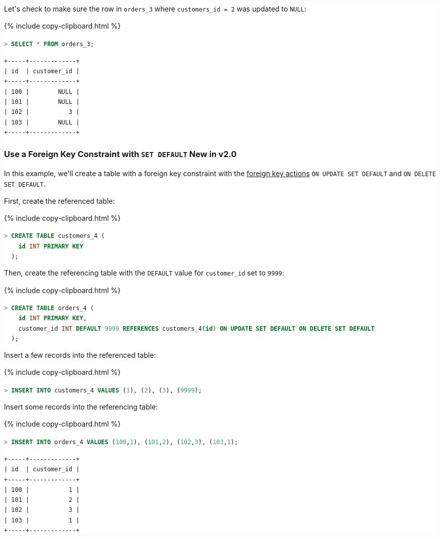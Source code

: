Let's check to make sure the row in `orders_3` where `customers_id = 2` was updated to `NULL`:

{% include copy-clipboard.html %}
~~~ sql
> SELECT * FROM orders_3;
~~~
~~~
+-----+-------------+
| id  | customer_id |
+-----+-------------+
| 100 |        NULL |
| 101 |        NULL |
| 102 |           3 |
| 103 |        NULL |
+-----+-------------+
~~~

### Use a Foreign Key Constraint with `SET DEFAULT` <span class="version-tag">New in v2.0</span>

In this example, we'll create a table with a foreign key constraint with the [foreign key actions](#foreign-key-actions-new-in-v2-0) `ON UPDATE SET DEFAULT` and `ON DELETE SET DEFAULT`.

First, create the referenced table:

{% include copy-clipboard.html %}
~~~ sql
> CREATE TABLE customers_4 (
    id INT PRIMARY KEY
  );
~~~

Then, create the referencing table with the `DEFAULT` value for `customer_id` set to `9999`:

{% include copy-clipboard.html %}
~~~ sql
> CREATE TABLE orders_4 (
    id INT PRIMARY KEY,
    customer_id INT DEFAULT 9999 REFERENCES customers_4(id) ON UPDATE SET DEFAULT ON DELETE SET DEFAULT
  );
~~~

Insert a few records into the referenced table:

{% include copy-clipboard.html %}
~~~ sql
> INSERT INTO customers_4 VALUES (1), (2), (3), (9999);
~~~

Insert some records into the referencing table:

{% include copy-clipboard.html %}
~~~ sql
> INSERT INTO orders_4 VALUES (100,1), (101,2), (102,3), (103,1);
~~~
~~~
+-----+-------------+
| id  | customer_id |
+-----+-------------+
| 100 |           1 |
| 101 |           2 |
| 102 |           3 |
| 103 |           1 |
+-----+-------------+
~~~
